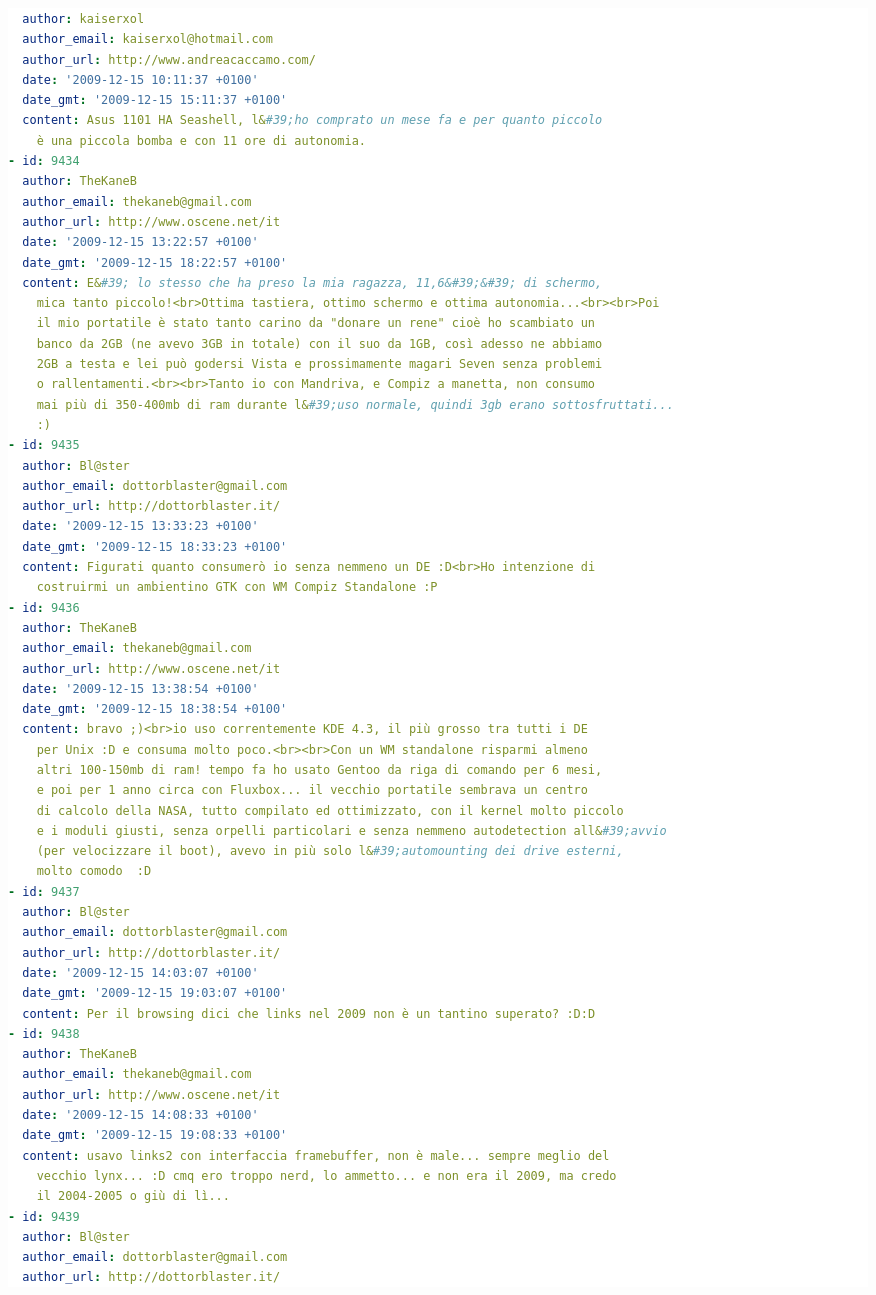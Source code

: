 ```yaml
  author: kaiserxol
  author_email: kaiserxol@hotmail.com
  author_url: http://www.andreacaccamo.com/
  date: '2009-12-15 10:11:37 +0100'
  date_gmt: '2009-12-15 15:11:37 +0100'
  content: Asus 1101 HA Seashell, l&#39;ho comprato un mese fa e per quanto piccolo
    è una piccola bomba e con 11 ore di autonomia.
- id: 9434
  author: TheKaneB
  author_email: thekaneb@gmail.com
  author_url: http://www.oscene.net/it
  date: '2009-12-15 13:22:57 +0100'
  date_gmt: '2009-12-15 18:22:57 +0100'
  content: E&#39; lo stesso che ha preso la mia ragazza, 11,6&#39;&#39; di schermo,
    mica tanto piccolo!<br>Ottima tastiera, ottimo schermo e ottima autonomia...<br><br>Poi
    il mio portatile è stato tanto carino da "donare un rene" cioè ho scambiato un
    banco da 2GB (ne avevo 3GB in totale) con il suo da 1GB, così adesso ne abbiamo
    2GB a testa e lei può godersi Vista e prossimamente magari Seven senza problemi
    o rallentamenti.<br><br>Tanto io con Mandriva, e Compiz a manetta, non consumo
    mai più di 350-400mb di ram durante l&#39;uso normale, quindi 3gb erano sottosfruttati...
    :)
- id: 9435
  author: Bl@ster
  author_email: dottorblaster@gmail.com
  author_url: http://dottorblaster.it/
  date: '2009-12-15 13:33:23 +0100'
  date_gmt: '2009-12-15 18:33:23 +0100'
  content: Figurati quanto consumerò io senza nemmeno un DE :D<br>Ho intenzione di
    costruirmi un ambientino GTK con WM Compiz Standalone :P
- id: 9436
  author: TheKaneB
  author_email: thekaneb@gmail.com
  author_url: http://www.oscene.net/it
  date: '2009-12-15 13:38:54 +0100'
  date_gmt: '2009-12-15 18:38:54 +0100'
  content: bravo ;)<br>io uso correntemente KDE 4.3, il più grosso tra tutti i DE
    per Unix :D e consuma molto poco.<br><br>Con un WM standalone risparmi almeno
    altri 100-150mb di ram! tempo fa ho usato Gentoo da riga di comando per 6 mesi,
    e poi per 1 anno circa con Fluxbox... il vecchio portatile sembrava un centro
    di calcolo della NASA, tutto compilato ed ottimizzato, con il kernel molto piccolo
    e i moduli giusti, senza orpelli particolari e senza nemmeno autodetection all&#39;avvio
    (per velocizzare il boot), avevo in più solo l&#39;automounting dei drive esterni,
    molto comodo  :D
- id: 9437
  author: Bl@ster
  author_email: dottorblaster@gmail.com
  author_url: http://dottorblaster.it/
  date: '2009-12-15 14:03:07 +0100'
  date_gmt: '2009-12-15 19:03:07 +0100'
  content: Per il browsing dici che links nel 2009 non è un tantino superato? :D:D
- id: 9438
  author: TheKaneB
  author_email: thekaneb@gmail.com
  author_url: http://www.oscene.net/it
  date: '2009-12-15 14:08:33 +0100'
  date_gmt: '2009-12-15 19:08:33 +0100'
  content: usavo links2 con interfaccia framebuffer, non è male... sempre meglio del
    vecchio lynx... :D cmq ero troppo nerd, lo ammetto... e non era il 2009, ma credo
    il 2004-2005 o giù di lì...
- id: 9439
  author: Bl@ster
  author_email: dottorblaster@gmail.com
  author_url: http://dottorblaster.it/
```